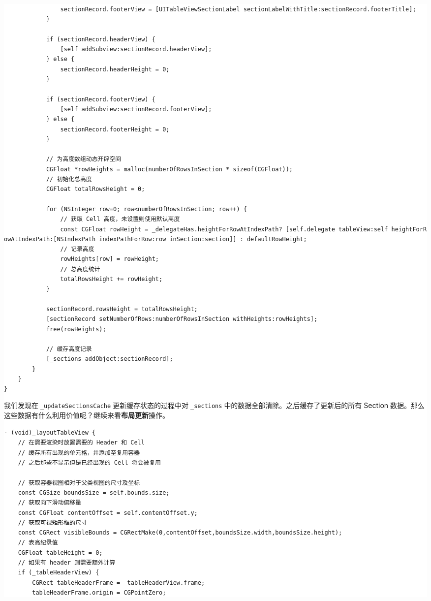 ```ObjC
                sectionRecord.footerView = [UITableViewSectionLabel sectionLabelWithTitle:sectionRecord.footerTitle];
            }

            if (sectionRecord.headerView) {
                [self addSubview:sectionRecord.headerView];
            } else {
                sectionRecord.headerHeight = 0;
            }
            
            if (sectionRecord.footerView) {
                [self addSubview:sectionRecord.footerView];
            } else {
                sectionRecord.footerHeight = 0;
            }
            
            // 为高度数组动态开辟空间
            CGFloat *rowHeights = malloc(numberOfRowsInSection * sizeof(CGFloat));
            // 初始化总高度
            CGFloat totalRowsHeight = 0;
            
            for (NSInteger row=0; row<numberOfRowsInSection; row++) {
                // 获取 Cell 高度，未设置则使用默认高度
                const CGFloat rowHeight = _delegateHas.heightForRowAtIndexPath? [self.delegate tableView:self heightForRowAtIndexPath:[NSIndexPath indexPathForRow:row inSection:section]] : defaultRowHeight;
                // 记录高度
                rowHeights[row] = rowHeight;
                // 总高度统计
                totalRowsHeight += rowHeight;
            }
            
            sectionRecord.rowsHeight = totalRowsHeight;
            [sectionRecord setNumberOfRows:numberOfRowsInSection withHeights:rowHeights];
            free(rowHeights);
            
            // 缓存高度记录
            [_sections addObject:sectionRecord];
        }
    }
}
```

我们发现在 `_updateSectionsCache` 更新缓存状态的过程中对 `_sections` 中的数据全部清除。之后缓存了更新后的所有 Section 数据。那么这些数据有什么利用价值呢？继续来看**布局更新**操作。

```ObjC
- (void)_layoutTableView {
    // 在需要渲染时放置需要的 Header 和 Cell
    // 缓存所有出现的单元格，并添加至复用容器
    // 之后那些不显示但是已经出现的 Cell 将会被复用
    
    // 获取容器视图相对于父类视图的尺寸及坐标
    const CGSize boundsSize = self.bounds.size;
    // 获取向下滑动偏移量
    const CGFloat contentOffset = self.contentOffset.y;
    // 获取可视矩形框的尺寸
    const CGRect visibleBounds = CGRectMake(0,contentOffset,boundsSize.width,boundsSize.height);
    // 表高纪录值
    CGFloat tableHeight = 0;
    // 如果有 header 则需要额外计算
    if (_tableHeaderView) {
        CGRect tableHeaderFrame = _tableHeaderView.frame;
        tableHeaderFrame.origin = CGPointZero;
```